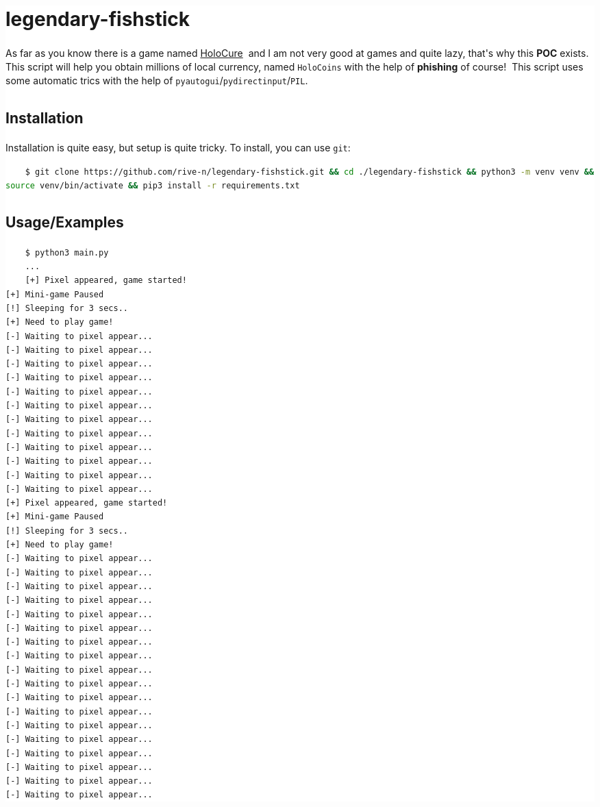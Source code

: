 
# legendary-fishstick

As far as you know there is a game named [HoloCure](https://store.steampowered.com/app/2420510/HoloCure__Save_the_Fans/) 
and I am not very good at games and quite lazy, that's why this **POC** exists.  
This script will help you obtain millions of local currency, named `HoloCoins` with the help of **phishing** of course! 
This script uses some automatic trics with the help of `pyautogui`/`pydirectinput`/`PIL`.  


## Installation

Installation is quite easy, but setup is quite tricky.
To install, you can use `git`:

```bash
    $ git clone https://github.com/rive-n/legendary-fishstick.git && cd ./legendary-fishstick && python3 -m venv venv && source venv/bin/activate && pip3 install -r requirements.txt
```
    
## Usage/Examples

```bash
    $ python3 main.py
    ...
    [+] Pixel appeared, game started!
[+] Mini-game Paused
[!] Sleeping for 3 secs..
[+] Need to play game!
[-] Waiting to pixel appear...
[-] Waiting to pixel appear...
[-] Waiting to pixel appear...
[-] Waiting to pixel appear...
[-] Waiting to pixel appear...
[-] Waiting to pixel appear...
[-] Waiting to pixel appear...
[-] Waiting to pixel appear...
[-] Waiting to pixel appear...
[-] Waiting to pixel appear...
[-] Waiting to pixel appear...
[-] Waiting to pixel appear...
[+] Pixel appeared, game started!
[+] Mini-game Paused
[!] Sleeping for 3 secs..
[+] Need to play game!
[-] Waiting to pixel appear...
[-] Waiting to pixel appear...
[-] Waiting to pixel appear...
[-] Waiting to pixel appear...
[-] Waiting to pixel appear...
[-] Waiting to pixel appear...
[-] Waiting to pixel appear...
[-] Waiting to pixel appear...
[-] Waiting to pixel appear...
[-] Waiting to pixel appear...
[-] Waiting to pixel appear...
[-] Waiting to pixel appear...
[-] Waiting to pixel appear...
[-] Waiting to pixel appear...
[-] Waiting to pixel appear...
[-] Waiting to pixel appear...
[-] Waiting to pixel appear...
[-] Waiting to pixel appear...
```